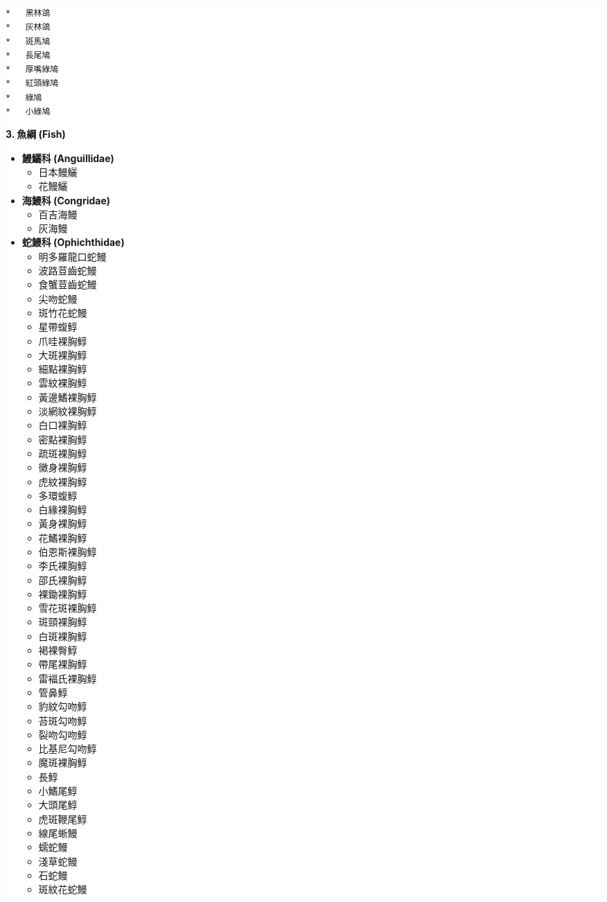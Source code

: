     *   黑林鴿
    *   灰林鴿
    *   斑馬鳩
    *   長尾鳩
    *   厚嘴綠鳩
    *   紅頭綠鳩
    *   綠鳩
    *   小綠鳩

**3. 魚綱 (Fish)**

*   **鰻鱺科 (Anguillidae)**
    *   日本鰻鱺
    *   花鰻鱺
*   **海鰻科 (Congridae)**
    *   百吉海鰻
    *   灰海鰻
*   **蛇鰻科 (Ophichthidae)**
    *   明多羅龍口蛇鰻
    *   波路荳齒蛇鰻
    *   食蟹荳齒蛇鰻
    *   尖吻蛇鰻
    *   斑竹花蛇鰻
    *   星帶蝮鯙
    *   爪哇裸胸鯙
    *   大斑裸胸鯙
    *   細點裸胸鯙
    *   雲紋裸胸鯙
    *   黃邊鰭裸胸鯙
    *   淡網紋裸胸鯙
    *   白口裸胸鯙
    *   密點裸胸鯙
    *   疏斑裸胸鯙
    *   黴身裸胸鯙
    *   虎紋裸胸鯙
    *   多環蝮鯙
    *   白緣裸胸鯙
    *   黃身裸胸鯙
    *   花鰭裸胸鯙
    *   伯恩斯裸胸鯙
    *   李氏裸胸鯙
    *   邵氏裸胸鯙
    *   裸鋤裸胸鯙
    *   雪花斑裸胸鯙
    *   斑頸裸胸鯙
    *   白斑裸胸鯙
    *   褐裸臀鯙
    *   帶尾裸胸鯙
    *   雷褔氏裸胸鯙
    *   管鼻鯙
    *   豹紋勾吻鯙
    *   苔斑勾吻鯙
    *   裂吻勾吻鯙
    *   比基尼勾吻鯙
    *   魔斑裸胸鯙
    *   長鯙
    *   小鰭尾鯙
    *   大頭尾鯙
    *   虎斑鞭尾鯙
    *   線尾蜥鰻
    *   蠕蛇鰻
    *   淺草蛇鰻
    *   石蛇鰻
    *   斑紋花蛇鰻